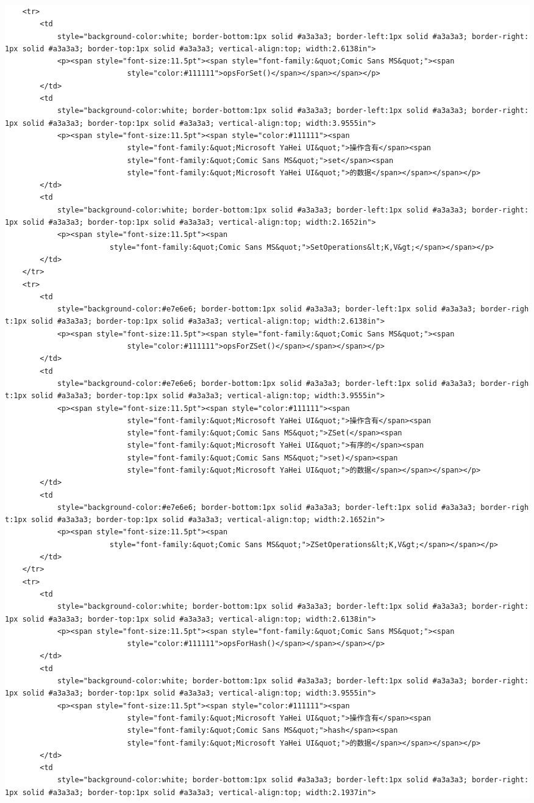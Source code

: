         <tr>
            <td
                style="background-color:white; border-bottom:1px solid #a3a3a3; border-left:1px solid #a3a3a3; border-right:1px solid #a3a3a3; border-top:1px solid #a3a3a3; vertical-align:top; width:2.6138in">
                <p><span style="font-size:11.5pt"><span style="font-family:&quot;Comic Sans MS&quot;"><span
                                style="color:#111111">opsForSet()</span></span></span></p>
            </td>
            <td
                style="background-color:white; border-bottom:1px solid #a3a3a3; border-left:1px solid #a3a3a3; border-right:1px solid #a3a3a3; border-top:1px solid #a3a3a3; vertical-align:top; width:3.9555in">
                <p><span style="font-size:11.5pt"><span style="color:#111111"><span
                                style="font-family:&quot;Microsoft YaHei UI&quot;">操作含有</span><span
                                style="font-family:&quot;Comic Sans MS&quot;">set</span><span
                                style="font-family:&quot;Microsoft YaHei UI&quot;">的数据</span></span></span></p>
            </td>
            <td
                style="background-color:white; border-bottom:1px solid #a3a3a3; border-left:1px solid #a3a3a3; border-right:1px solid #a3a3a3; border-top:1px solid #a3a3a3; vertical-align:top; width:2.1652in">
                <p><span style="font-size:11.5pt"><span
                            style="font-family:&quot;Comic Sans MS&quot;">SetOperations&lt;K,V&gt;</span></span></p>
            </td>
        </tr>
        <tr>
            <td
                style="background-color:#e7e6e6; border-bottom:1px solid #a3a3a3; border-left:1px solid #a3a3a3; border-right:1px solid #a3a3a3; border-top:1px solid #a3a3a3; vertical-align:top; width:2.6138in">
                <p><span style="font-size:11.5pt"><span style="font-family:&quot;Comic Sans MS&quot;"><span
                                style="color:#111111">opsForZSet()</span></span></span></p>
            </td>
            <td
                style="background-color:#e7e6e6; border-bottom:1px solid #a3a3a3; border-left:1px solid #a3a3a3; border-right:1px solid #a3a3a3; border-top:1px solid #a3a3a3; vertical-align:top; width:3.9555in">
                <p><span style="font-size:11.5pt"><span style="color:#111111"><span
                                style="font-family:&quot;Microsoft YaHei UI&quot;">操作含有</span><span
                                style="font-family:&quot;Comic Sans MS&quot;">ZSet(</span><span
                                style="font-family:&quot;Microsoft YaHei UI&quot;">有序的</span><span
                                style="font-family:&quot;Comic Sans MS&quot;">set)</span><span
                                style="font-family:&quot;Microsoft YaHei UI&quot;">的数据</span></span></span></p>
            </td>
            <td
                style="background-color:#e7e6e6; border-bottom:1px solid #a3a3a3; border-left:1px solid #a3a3a3; border-right:1px solid #a3a3a3; border-top:1px solid #a3a3a3; vertical-align:top; width:2.1652in">
                <p><span style="font-size:11.5pt"><span
                            style="font-family:&quot;Comic Sans MS&quot;">ZSetOperations&lt;K,V&gt;</span></span></p>
            </td>
        </tr>
        <tr>
            <td
                style="background-color:white; border-bottom:1px solid #a3a3a3; border-left:1px solid #a3a3a3; border-right:1px solid #a3a3a3; border-top:1px solid #a3a3a3; vertical-align:top; width:2.6138in">
                <p><span style="font-size:11.5pt"><span style="font-family:&quot;Comic Sans MS&quot;"><span
                                style="color:#111111">opsForHash()</span></span></span></p>
            </td>
            <td
                style="background-color:white; border-bottom:1px solid #a3a3a3; border-left:1px solid #a3a3a3; border-right:1px solid #a3a3a3; border-top:1px solid #a3a3a3; vertical-align:top; width:3.9555in">
                <p><span style="font-size:11.5pt"><span style="color:#111111"><span
                                style="font-family:&quot;Microsoft YaHei UI&quot;">操作含有</span><span
                                style="font-family:&quot;Comic Sans MS&quot;">hash</span><span
                                style="font-family:&quot;Microsoft YaHei UI&quot;">的数据</span></span></span></p>
            </td>
            <td
                style="background-color:white; border-bottom:1px solid #a3a3a3; border-left:1px solid #a3a3a3; border-right:1px solid #a3a3a3; border-top:1px solid #a3a3a3; vertical-align:top; width:2.1937in">